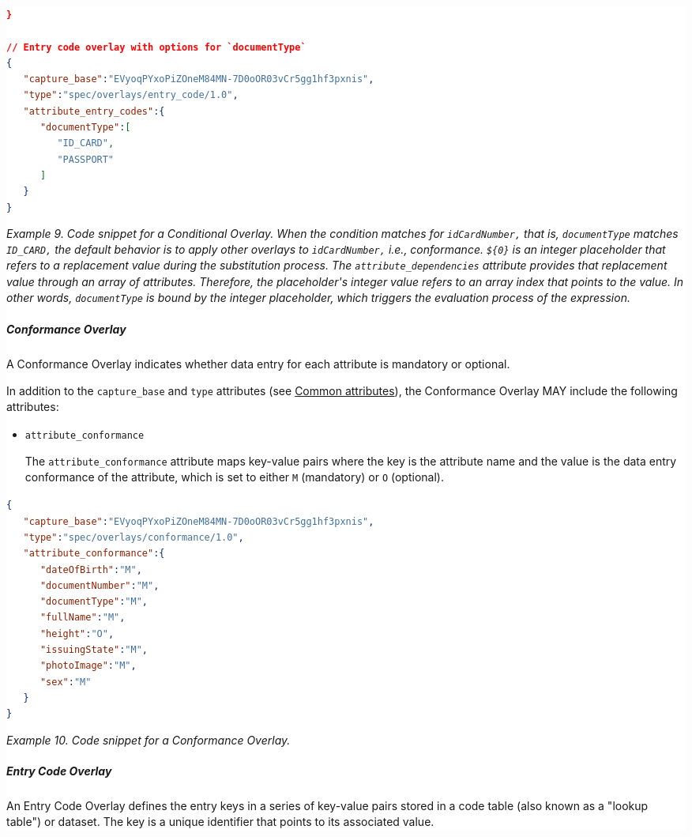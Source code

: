 ```json
}

// Entry code overlay with options for `documentType`
{
   "capture_base":"EVyoqPYxoPiZOneM84MN-7D0oOR03vCr5gg1hf3pxnis",
   "type":"spec/overlays/entry_code/1.0",
   "attribute_entry_codes":{
      "documentType":[
         "ID_CARD",
         "PASSPORT"
      ]
   }
}
```
_Example 9. Code snippet for a Conditional Overlay. When the condition matches for `idCardNumber,` that is, `documentType` matches `ID_CARD,` the default behavior is to apply other overlays to `idCardNumber,` i.e., conformance. `${0}` is an integer placeholder that refers to a replacement value during the substitution process. The `attribute_dependencies` attribute provides that replacement value through an array of attributes. Therefore, the placeholder's integer value refers to an array index that points to the value. In other words, `documentType` is bound by the integer placeholder, which triggers the evaluation process of the expression._

##### Conformance Overlay
A Conformance Overlay indicates whether data entry for each attribute is mandatory or optional.

In addition to the `capture_base` and `type` attributes (see [Common attributes](#common-attributes)), the Conformance Overlay MAY include the following attributes:

- `attribute_conformance `

  The `attribute_conformance` attribute maps key-value pairs where the key is the attribute name and the value is the data entry conformance of the attribute, which is set to either `M` (mandatory) or `O` (optional).

```json
{
   "capture_base":"EVyoqPYxoPiZOneM84MN-7D0oOR03vCr5gg1hf3pxnis",
   "type":"spec/overlays/conformance/1.0",
   "attribute_conformance":{
      "dateOfBirth":"M",
      "documentNumber":"M",
      "documentType":"M",
      "fullName":"M",
      "height":"O",
      "issuingState":"M",
      "photoImage":"M",
      "sex":"M"
   }
}
```
_Example 10. Code snippet for a Conformance Overlay._

##### Entry Code Overlay
An Entry Code Overlay defines the entry keys in a series of key-value pairs stored in a code table (also known as a "lookup table") or dataset. The key is a unique identifier that points to its associated value.
